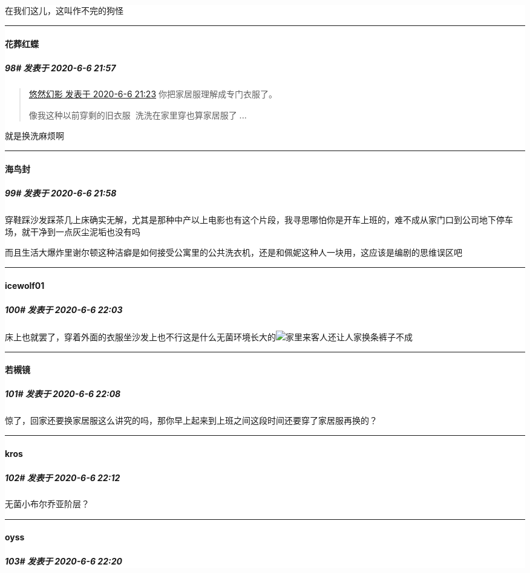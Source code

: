 
在我们这儿，这叫作不完的狗怪


-----

####  花葬红蝶  
##### 98#       发表于 2020-6-6 21:57


<blockquote><a href="httphttps://bbs.saraba1st.com/2b/forum.php?mod=redirect&amp;goto=findpost&amp;pid=47702243&amp;ptid=1939879" target="_blank">悠然幻影 发表于 2020-6-6 21:23</a>
你把家居服理解成专门衣服了。


像我这种以前穿剩的旧衣服  洗洗在家里穿也算家居服了 ...</blockquote>
就是换洗麻烦啊


-----

####  海鸟封  
##### 99#       发表于 2020-6-6 21:58


穿鞋踩沙发踩茶几上床确实无解，尤其是那种中产以上电影也有这个片段，我寻思哪怕你是开车上班的，难不成从家门口到公司地下停车场，就干净到一点灰尘泥垢也没有吗


而且生活大爆炸里谢尔顿这种洁癖是如何接受公寓里的公共洗衣机，还是和佩妮这种人一块用，这应该是编剧的思维误区吧


-----

####  icewolf01  
##### 100#       发表于 2020-6-6 22:03


床上也就罢了，穿着外面的衣服坐沙发上也不行这是什么无菌环境长大的<img src="https://static.saraba1st.com/image/smiley/face2017/004.gif" referrerpolicy="no-referrer">家里来客人还让人家换条裤子不成


-----

####  若槻镜  
##### 101#       发表于 2020-6-6 22:08


惊了，回家还要换家居服这么讲究的吗，那你早上起来到上班之间这段时间还要穿了家居服再换的？


-----

####  kros  
##### 102#       发表于 2020-6-6 22:12


无菌小布尔乔亚阶层？


-----

####  oyss  
##### 103#       发表于 2020-6-6 22:20
